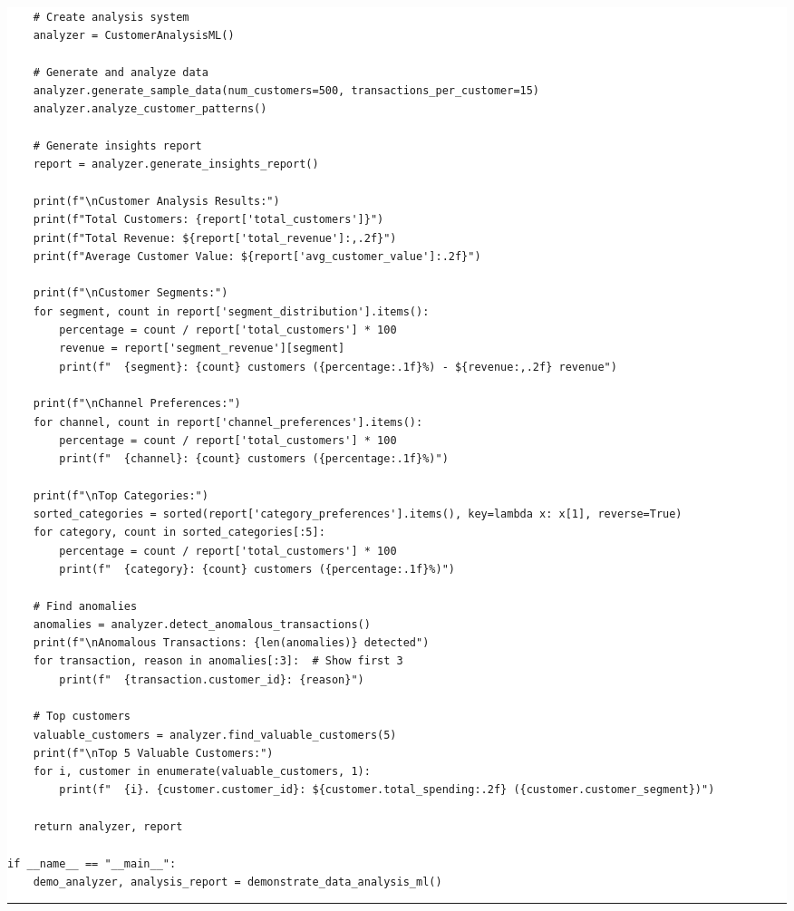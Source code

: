 ```python-template
    # Create analysis system
    analyzer = CustomerAnalysisML()
    
    # Generate and analyze data
    analyzer.generate_sample_data(num_customers=500, transactions_per_customer=15)
    analyzer.analyze_customer_patterns()
    
    # Generate insights report
    report = analyzer.generate_insights_report()
    
    print(f"\nCustomer Analysis Results:")
    print(f"Total Customers: {report['total_customers']}")
    print(f"Total Revenue: ${report['total_revenue']:,.2f}")
    print(f"Average Customer Value: ${report['avg_customer_value']:.2f}")
    
    print(f"\nCustomer Segments:")
    for segment, count in report['segment_distribution'].items():
        percentage = count / report['total_customers'] * 100
        revenue = report['segment_revenue'][segment]
        print(f"  {segment}: {count} customers ({percentage:.1f}%) - ${revenue:,.2f} revenue")
    
    print(f"\nChannel Preferences:")
    for channel, count in report['channel_preferences'].items():
        percentage = count / report['total_customers'] * 100
        print(f"  {channel}: {count} customers ({percentage:.1f}%)")
    
    print(f"\nTop Categories:")
    sorted_categories = sorted(report['category_preferences'].items(), key=lambda x: x[1], reverse=True)
    for category, count in sorted_categories[:5]:
        percentage = count / report['total_customers'] * 100
        print(f"  {category}: {count} customers ({percentage:.1f}%)")
    
    # Find anomalies
    anomalies = analyzer.detect_anomalous_transactions()
    print(f"\nAnomalous Transactions: {len(anomalies)} detected")
    for transaction, reason in anomalies[:3]:  # Show first 3
        print(f"  {transaction.customer_id}: {reason}")
    
    # Top customers
    valuable_customers = analyzer.find_valuable_customers(5)
    print(f"\nTop 5 Valuable Customers:")
    for i, customer in enumerate(valuable_customers, 1):
        print(f"  {i}. {customer.customer_id}: ${customer.total_spending:.2f} ({customer.customer_segment})")
    
    return analyzer, report

if __name__ == "__main__":
    demo_analyzer, analysis_report = demonstrate_data_analysis_ml()

```

---